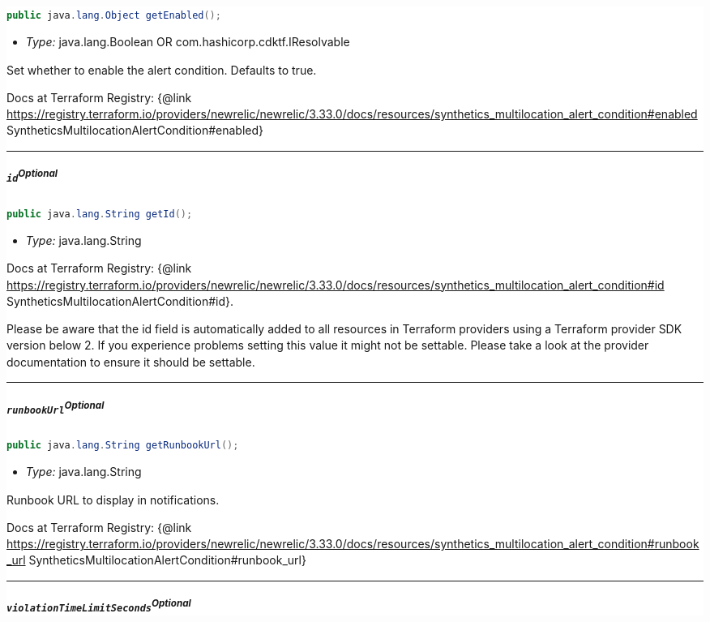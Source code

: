 ```java
public java.lang.Object getEnabled();
```

- *Type:* java.lang.Boolean OR com.hashicorp.cdktf.IResolvable

Set whether to enable the alert condition. Defaults to true.

Docs at Terraform Registry: {@link https://registry.terraform.io/providers/newrelic/newrelic/3.33.0/docs/resources/synthetics_multilocation_alert_condition#enabled SyntheticsMultilocationAlertCondition#enabled}

---

##### `id`<sup>Optional</sup> <a name="id" id="@cdktf/provider-newrelic.syntheticsMultilocationAlertCondition.SyntheticsMultilocationAlertConditionConfig.property.id"></a>

```java
public java.lang.String getId();
```

- *Type:* java.lang.String

Docs at Terraform Registry: {@link https://registry.terraform.io/providers/newrelic/newrelic/3.33.0/docs/resources/synthetics_multilocation_alert_condition#id SyntheticsMultilocationAlertCondition#id}.

Please be aware that the id field is automatically added to all resources in Terraform providers using a Terraform provider SDK version below 2.
If you experience problems setting this value it might not be settable. Please take a look at the provider documentation to ensure it should be settable.

---

##### `runbookUrl`<sup>Optional</sup> <a name="runbookUrl" id="@cdktf/provider-newrelic.syntheticsMultilocationAlertCondition.SyntheticsMultilocationAlertConditionConfig.property.runbookUrl"></a>

```java
public java.lang.String getRunbookUrl();
```

- *Type:* java.lang.String

Runbook URL to display in notifications.

Docs at Terraform Registry: {@link https://registry.terraform.io/providers/newrelic/newrelic/3.33.0/docs/resources/synthetics_multilocation_alert_condition#runbook_url SyntheticsMultilocationAlertCondition#runbook_url}

---

##### `violationTimeLimitSeconds`<sup>Optional</sup> <a name="violationTimeLimitSeconds" id="@cdktf/provider-newrelic.syntheticsMultilocationAlertCondition.SyntheticsMultilocationAlertConditionConfig.property.violationTimeLimitSeconds"></a>
